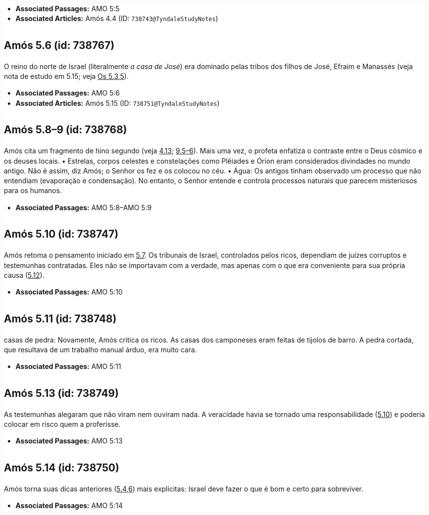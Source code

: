 * **Associated Passages:** AMO 5:5
* **Associated Articles:** Amós 4.4 (ID: `738743@TyndaleStudyNotes`)

## Amós 5.6 (id: 738767)

O reino do norte de Israel (literalmente *a casa de José*) era dominado pelas tribos dos filhos de José, Efraim e Manassés (veja nota de estudo em 5\.15; veja [Os 5\.3](https://ref.ly/Hos5:3),[5](https://ref.ly/Hos5:5)).

* **Associated Passages:** AMO 5:6
* **Associated Articles:** Amós 5.15 (ID: `738751@TyndaleStudyNotes`)

## Amós 5.8–9 (id: 738768)

Amós cita um fragmento de hino segundo (veja [4\.13](https://ref.ly/Amos4:13); [9\.5–6](https://ref.ly/Amos9:5-Amos9:6)). Mais uma vez, o profeta enfatiza o contraste entre o Deus cósmico e os deuses locais. • Estrelas, corpos celestes e constelações como Plêiades e Órion eram considerados divindades no mundo antigo. Não é assim, diz Amós; o Senhor os fez e os colocou no céu. • Água: Os antigos tinham observado um processo que não entendiam (evaporação e condensação). No entanto, o Senhor entende e controla processos naturais que parecem misteriosos para os humanos.

* **Associated Passages:** AMO 5:8–AMO 5:9

## Amós 5.10 (id: 738747)

Amós retoma o pensamento iniciado em [5\.7](https://ref.ly/Amos5:7). Os tribunais de Israel, controlados pelos ricos, dependiam de juízes corruptos e testemunhas contratadas. Eles não se importavam com a verdade, mas apenas com o que era conveniente para sua própria causa ([5\.12](https://ref.ly/Amos5:12)).

* **Associated Passages:** AMO 5:10

## Amós 5.11 (id: 738748)

casas de pedra: Novamente, Amós critica os ricos. As casas dos camponeses eram feitas de tijolos de barro. A pedra cortada, que resultava de um trabalho manual árduo, era muito cara.

* **Associated Passages:** AMO 5:11

## Amós 5.13 (id: 738749)

As testemunhas alegaram que não viram nem ouviram nada. A veracidade havia se tornado uma responsabilidade ([5\.10](https://ref.ly/Amos5:10)) e poderia colocar em risco quem a proferisse.

* **Associated Passages:** AMO 5:13

## Amós 5.14 (id: 738750)

Amós torna suas dicas anteriores ([5\.4](https://ref.ly/Amos5:4),[6](https://ref.ly/Amos5:6)) mais explícitas: Israel deve fazer o que é bom e certo para sobreviver.

* **Associated Passages:** AMO 5:14
